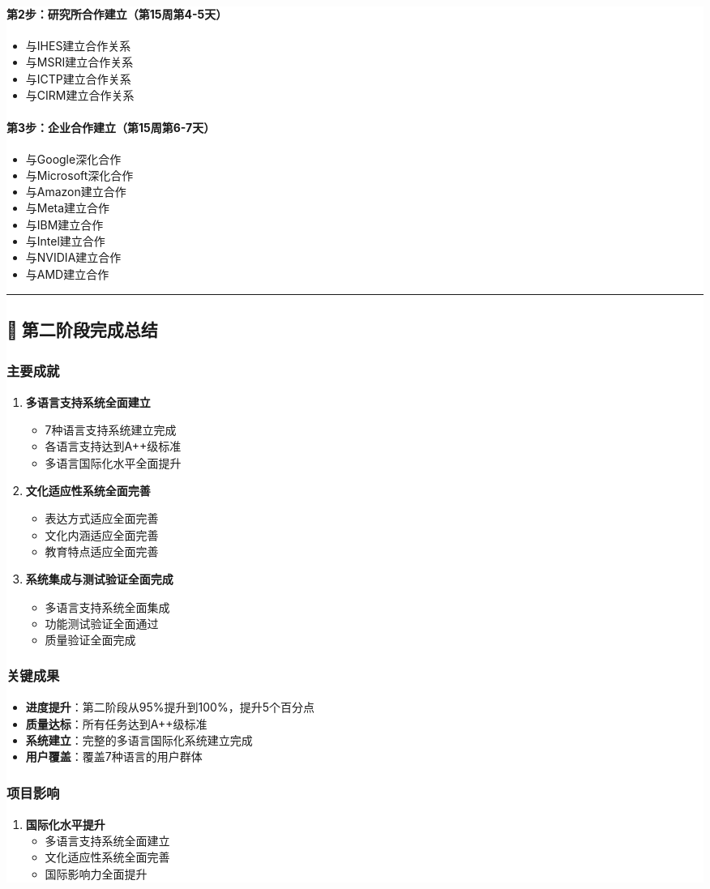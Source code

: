 #### 第2步：研究所合作建立（第15周第4-5天）

- 与IHES建立合作关系
- 与MSRI建立合作关系
- 与ICTP建立合作关系
- 与CIRM建立合作关系

#### 第3步：企业合作建立（第15周第6-7天）

- 与Google深化合作
- 与Microsoft深化合作
- 与Amazon建立合作
- 与Meta建立合作
- 与IBM建立合作
- 与Intel建立合作
- 与NVIDIA建立合作
- 与AMD建立合作

---

## 📝 第二阶段完成总结

### 主要成就

1. **多语言支持系统全面建立**
   - 7种语言支持系统建立完成
   - 各语言支持达到A++级标准
   - 多语言国际化水平全面提升

2. **文化适应性系统全面完善**
   - 表达方式适应全面完善
   - 文化内涵适应全面完善
   - 教育特点适应全面完善

3. **系统集成与测试验证全面完成**
   - 多语言支持系统全面集成
   - 功能测试验证全面通过
   - 质量验证全面完成

### 关键成果

- **进度提升**：第二阶段从95%提升到100%，提升5个百分点
- **质量达标**：所有任务达到A++级标准
- **系统建立**：完整的多语言国际化系统建立完成
- **用户覆盖**：覆盖7种语言的用户群体

### 项目影响

1. **国际化水平提升**
   - 多语言支持系统全面建立
   - 文化适应性系统全面完善
   - 国际影响力全面提升
